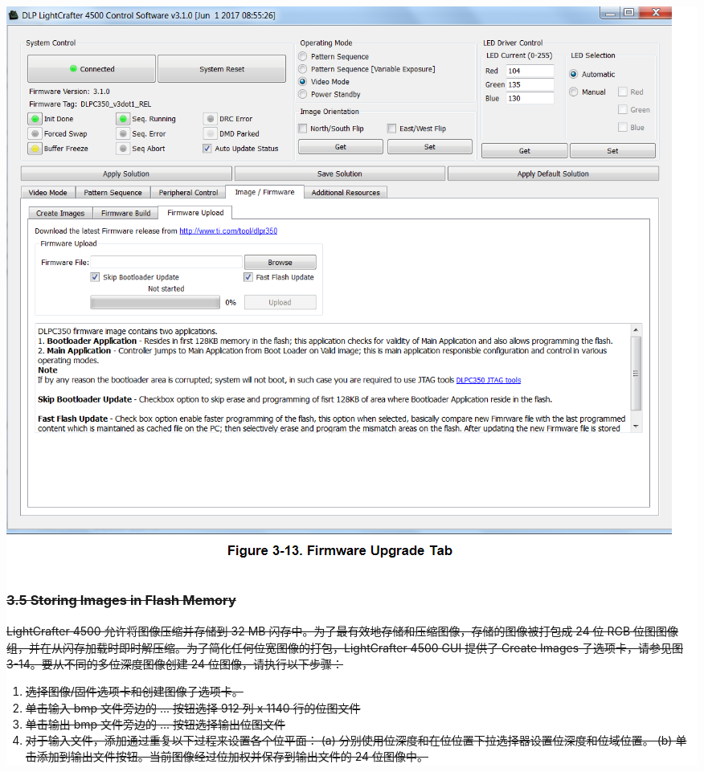 ![](static/boxcnEIzHAWoXiQMclPqdziDGMb.png)

### <del>3.5 Storing Images in Flash Memory</del>

<del>LightCrafter 4500 允许将图像压缩并存储到 32 MB 闪存中。为了最有效地存储和压缩图像，存储的图像被打包成 24 位 RGB 位图图像组，并在从闪存加载时即时解压缩。为了简化任何位宽图像的打包，LightCrafter 4500 GUI 提供了 Create Images 子选项卡，请参见图 3-14。要从不同的多位深度图像创建 24 位图像，请执行以下步骤： </del>

1. <del>选择图像/固件选项卡和创建图像子选项卡。</del>
2. <del>单击输入 bmp 文件旁边的 ... 按钮选择 912 列 x 1140 行的位图文件 </del>
3. <del>单击输出 bmp 文件旁边的 ... 按钮选择输出位图文件</del>
4. <del>对于输入文件，添加通过重复以下过程来设置各个位平面： (a) 分别使用位深度和在位位置下拉选择器设置位深度和位域位置。 (b) 单击添加到输出文件按钮。当前图像经过位加权并保存到输出文件的 24 位图像中。</del>
